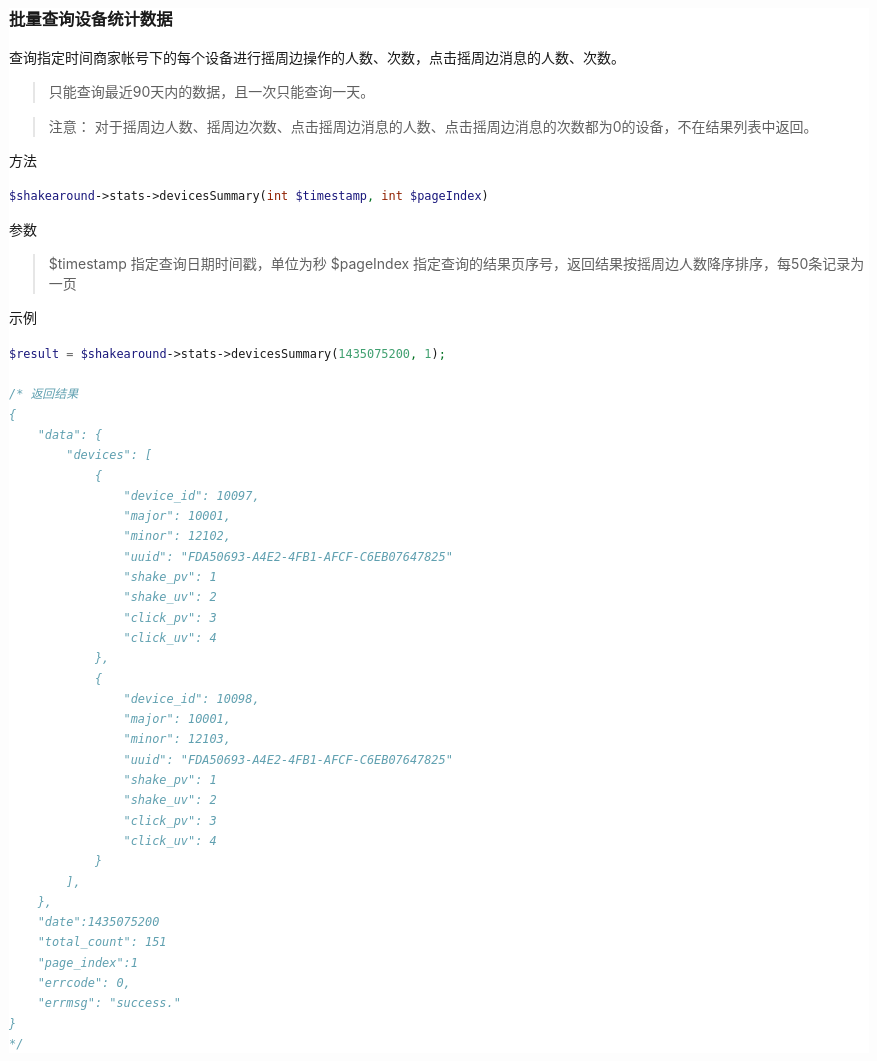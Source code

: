 ### 批量查询设备统计数据

查询指定时间商家帐号下的每个设备进行摇周边操作的人数、次数，点击摇周边消息的人数、次数。

> 只能查询最近90天内的数据，且一次只能查询一天。

> 注意：
对于摇周边人数、摇周边次数、点击摇周边消息的人数、点击摇周边消息的次数都为0的设备，不在结果列表中返回。

方法

```php
$shakearound->stats->devicesSummary(int $timestamp, int $pageIndex)
```

参数

> $timestamp 指定查询日期时间戳，单位为秒
$pageIndex 指定查询的结果页序号，返回结果按摇周边人数降序排序，每50条记录为一页

示例

```php
$result = $shakearound->stats->devicesSummary(1435075200, 1);

/* 返回结果
{
    "data": {
        "devices": [
            {
                "device_id": 10097,
                "major": 10001,
                "minor": 12102,
                "uuid": "FDA50693-A4E2-4FB1-AFCF-C6EB07647825"
                "shake_pv": 1
                "shake_uv": 2
                "click_pv": 3
                "click_uv": 4
            },
            {
                "device_id": 10098,
                "major": 10001,
                "minor": 12103,
                "uuid": "FDA50693-A4E2-4FB1-AFCF-C6EB07647825"
                "shake_pv": 1
                "shake_uv": 2
                "click_pv": 3
                "click_uv": 4
            }
        ],
    },
    "date":1435075200
    "total_count": 151
    "page_index":1
    "errcode": 0,
    "errmsg": "success."
}
*/
```
